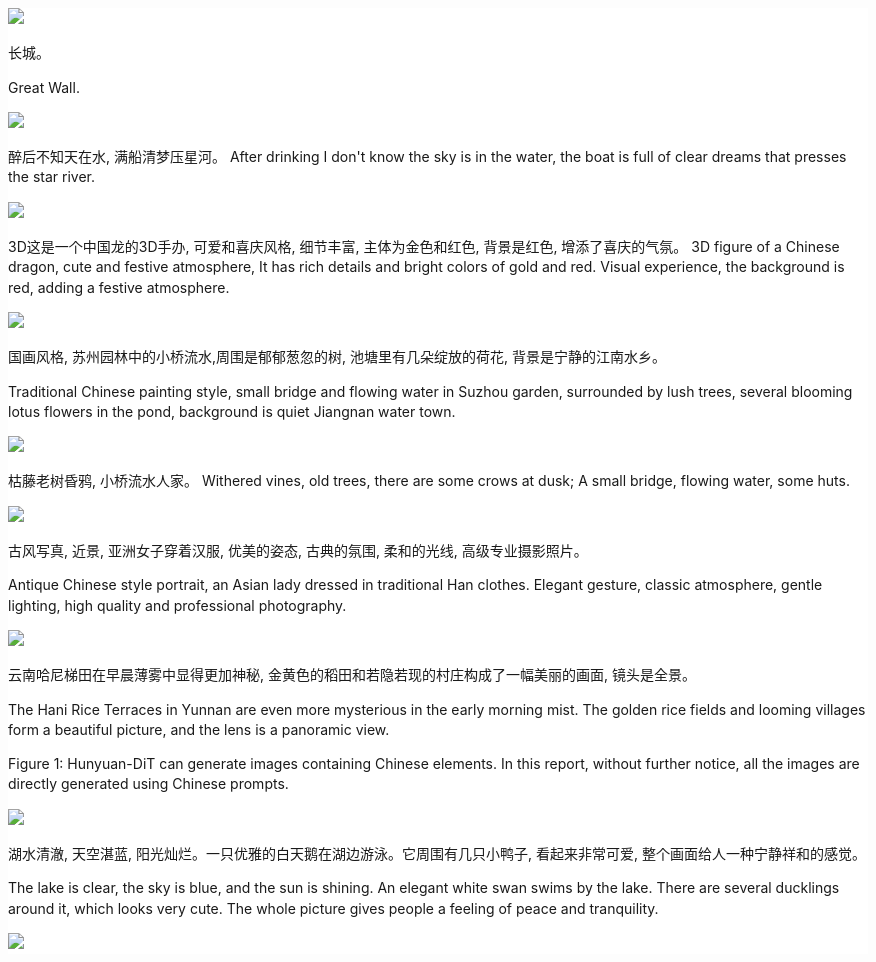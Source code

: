 ![](https://cdn.mathpix.com/cropped/2024_06_04_a6502beb9999d22b5440g-02.jpg?height=433&width=439&top_left_y=1697&top_left_x=407)

长城。

Great Wall.

![](https://cdn.mathpix.com/cropped/2024_06_04_a6502beb9999d22b5440g-02.jpg?height=420&width=437&top_left_y=191&top_left_x=844)

醉后不知天在水, 满船清梦压星河。 After drinking I don't know the sky is in the water, the boat is full of clear dreams that presses the star river.

![](https://cdn.mathpix.com/cropped/2024_06_04_a6502beb9999d22b5440g-02.jpg?height=428&width=420&top_left_y=827&top_left_x=842)

3D这是一个中国龙的3D手办, 可爱和喜庆风格, 细节丰富, 主体为金色和红色, 背景是红色, 增添了喜庆的气氛。 3D figure of a Chinese dragon, cute and festive atmosphere, It has rich details and bright colors of gold and red. Visual experience, the background is red, adding a festive atmosphere.

![](https://cdn.mathpix.com/cropped/2024_06_04_a6502beb9999d22b5440g-02.jpg?height=431&width=420&top_left_y=1693&top_left_x=842)

国画风格, 苏州园林中的小桥流水,周围是郁郁葱忽的树, 池塘里有几朵绽放的荷花, 背景是宁静的江南水乡。

Traditional Chinese painting style, small bridge and flowing water in Suzhou garden, surrounded by lush trees, several blooming lotus flowers in the pond, background is quiet Jiangnan water town.

![](https://cdn.mathpix.com/cropped/2024_06_04_a6502beb9999d22b5440g-02.jpg?height=423&width=420&top_left_y=192&top_left_x=1275)

枯藤老树昏鸦, 小桥流水人家。 Withered vines, old trees, there are some crows at dusk; A small bridge, flowing water, some huts.

![](https://cdn.mathpix.com/cropped/2024_06_04_a6502beb9999d22b5440g-02.jpg?height=434&width=420&top_left_y=824&top_left_x=1275)

古风写真, 近景, 亚洲女子穿着汉服, 优美的姿态, 古典的氛围, 柔和的光线, 高级专业摄影照片。

Antique Chinese style portrait, an Asian lady dressed in traditional Han clothes. Elegant gesture, classic atmosphere, gentle lighting, high quality and professional photography.

![](https://cdn.mathpix.com/cropped/2024_06_04_a6502beb9999d22b5440g-02.jpg?height=428&width=422&top_left_y=1697&top_left_x=1277)

云南哈尼梯田在早晨薄雾中显得更加神秘, 金黄色的稻田和若隐若现的村庄构成了一幅美丽的画面, 镜头是全景。

The Hani Rice Terraces in Yunnan are even more mysterious in the early morning mist. The golden rice fields and looming villages form a beautiful picture, and the lens is a panoramic view.

Figure 1: Hunyuan-DiT can generate images containing Chinese elements. In this report, without further notice, all the images are directly generated using Chinese prompts.

![](https://cdn.mathpix.com/cropped/2024_06_04_a6502beb9999d22b5440g-03.jpg?height=425&width=423&top_left_y=281&top_left_x=404)

湖水清澈, 天空湛蓝, 阳光灿烂。一只优雅的白天鹅在湖边游泳。它周围有几只小鸭子, 看起来非常可爱, 整个画面给人一种宁静祥和的感觉。

The lake is clear, the sky is blue, and the sun is shining. An elegant white swan swims by the lake. There are several ducklings around it, which looks very cute. The whole picture gives people a feeling of peace and tranquility.

![](https://cdn.mathpix.com/cropped/2024_06_04_a6502beb9999d22b5440g-03.jpg?height=437&width=426&top_left_y=1088&top_left_x=405)

